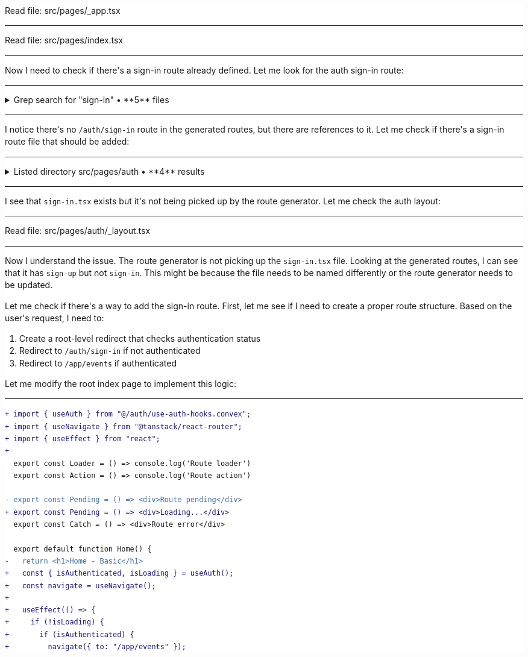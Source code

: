 
Read file: src/pages/_app.tsx

---

Read file: src/pages/index.tsx

---

Now I need to check if there's a sign-in route already defined. Let me look for the auth sign-in route:

---

<details><summary>Grep search for "sign-in" • **5** files</summary></details>

---

I notice there's no `/auth/sign-in` route in the generated routes, but there are references to it. Let me check if there's a sign-in route file that should be added:

---

<details><summary>Listed directory src/pages/auth • **4** results</summary></details>

---

I see that `sign-in.tsx` exists but it's not being picked up by the route generator. Let me check the auth layout:

---

Read file: src/pages/auth/_layout.tsx

---

Now I understand the issue. The route generator is not picking up the `sign-in.tsx` file. Looking at the generated routes, I can see that it has `sign-up` but not `sign-in`. This might be because the file needs to be named differently or the route generator needs to be updated.

Let me check if there's a way to add the sign-in route. First, let me see if I need to create a proper route structure. Based on the user's request, I need to:

1. Create a root-level redirect that checks authentication status
2. Redirect to `/auth/sign-in` if not authenticated
3. Redirect to `/app/events` if authenticated

Let me modify the root index page to implement this logic:

---

```diff
+ import { useAuth } from "@/auth/use-auth-hooks.convex";
+ import { useNavigate } from "@tanstack/react-router";
+ import { useEffect } from "react";
+ 
  export const Loader = () => console.log('Route loader')
  export const Action = () => console.log('Route action')
  
- export const Pending = () => <div>Route pending</div>
+ export const Pending = () => <div>Loading...</div>
  export const Catch = () => <div>Route error</div>
  
  export default function Home() {
-   return <h1>Home - Basic</h1>
+   const { isAuthenticated, isLoading } = useAuth();
+   const navigate = useNavigate();
+ 
+   useEffect(() => {
+     if (!isLoading) {
+       if (isAuthenticated) {
+         navigate({ to: "/app/events" });
```